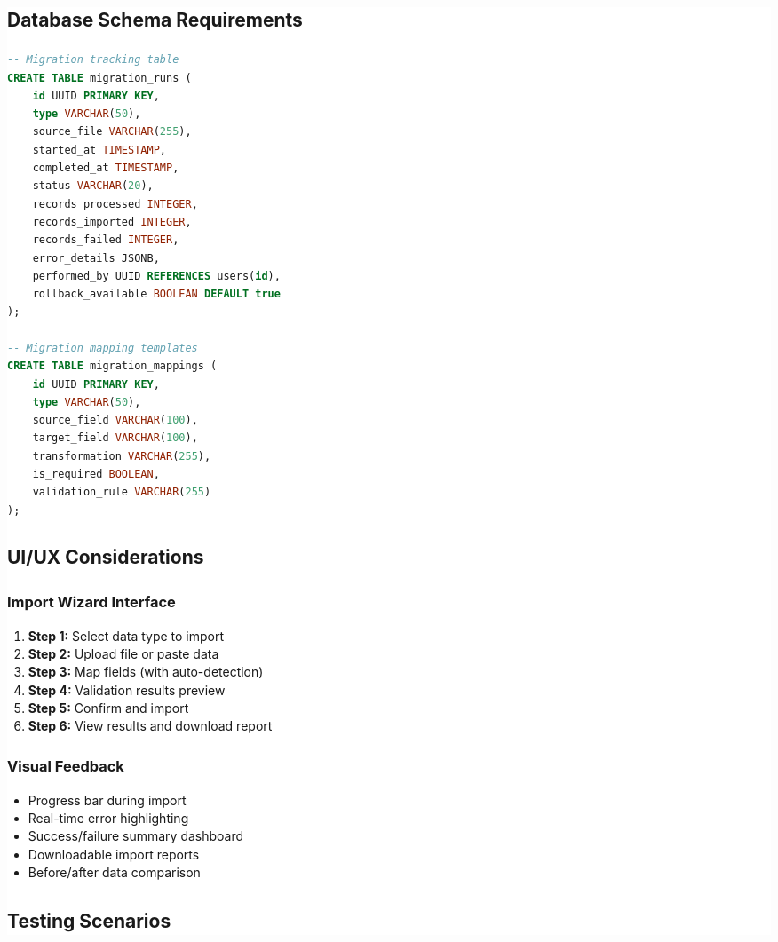 ## Database Schema Requirements

```sql
-- Migration tracking table
CREATE TABLE migration_runs (
    id UUID PRIMARY KEY,
    type VARCHAR(50),
    source_file VARCHAR(255),
    started_at TIMESTAMP,
    completed_at TIMESTAMP,
    status VARCHAR(20),
    records_processed INTEGER,
    records_imported INTEGER,
    records_failed INTEGER,
    error_details JSONB,
    performed_by UUID REFERENCES users(id),
    rollback_available BOOLEAN DEFAULT true
);

-- Migration mapping templates
CREATE TABLE migration_mappings (
    id UUID PRIMARY KEY,
    type VARCHAR(50),
    source_field VARCHAR(100),
    target_field VARCHAR(100),
    transformation VARCHAR(255),
    is_required BOOLEAN,
    validation_rule VARCHAR(255)
);
```

## UI/UX Considerations

### Import Wizard Interface

1. **Step 1:** Select data type to import
2. **Step 2:** Upload file or paste data
3. **Step 3:** Map fields (with auto-detection)
4. **Step 4:** Validation results preview
5. **Step 5:** Confirm and import
6. **Step 6:** View results and download report

### Visual Feedback

- Progress bar during import
- Real-time error highlighting
- Success/failure summary dashboard
- Downloadable import reports
- Before/after data comparison

## Testing Scenarios
